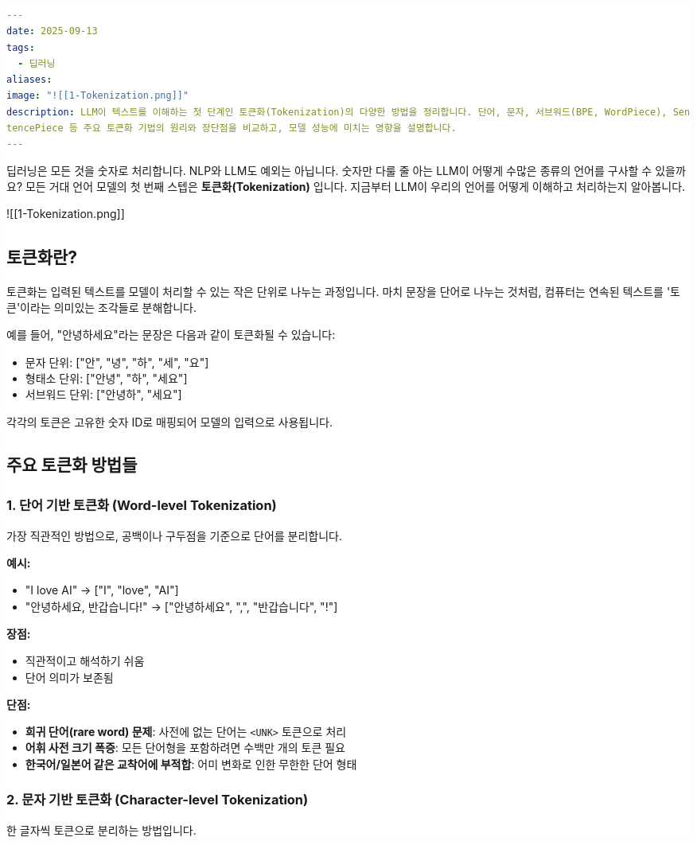 ```yaml
---
date: 2025-09-13
tags:
  - 딥러닝
aliases:
image: "![[1-Tokenization.png]]"
description: LLM이 텍스트를 이해하는 첫 단계인 토큰화(Tokenization)의 다양한 방법을 정리합니다. 단어, 문자, 서브워드(BPE, WordPiece), SentencePiece 등 주요 토큰화 기법의 원리와 장단점을 비교하고, 모델 성능에 미치는 영향을 설명합니다.
---
```

딥러닝은 모든 것을 숫자로 처리합니다. NLP와 LLM도 예외는 아닙니다. 숫자만 다룰 줄 아는 LLM이 어떻게 수많은 종류의 언어를 구사할 수 있을까요? 모든 거대 언어 모델의 첫 번째 스텝은 **토큰화(Tokenization)** 입니다. 지금부터 LLM이 우리의 언어를 어떻게 이해하고 처리하는지 알아봅니다.

![[1-Tokenization.png]]
## 토큰화란?

토큰화는 입력된 텍스트를 모델이 처리할 수 있는 작은 단위로 나누는 과정입니다. 마치 문장을 단어로 나누는 것처럼, 컴퓨터는 연속된 텍스트를 '토큰'이라는 의미있는 조각들로 분해합니다.

예를 들어, "안녕하세요"라는 문장은 다음과 같이 토큰화될 수 있습니다:

- 문자 단위: ["안", "녕", "하", "세", "요"]
- 형태소 단위: ["안녕", "하", "세요"]
- 서브워드 단위: ["안녕하", "세요"]

각각의 토큰은 고유한 숫자 ID로 매핑되어 모델의 입력으로 사용됩니다.

## 주요 토큰화 방법들

### 1. 단어 기반 토큰화 (Word-level Tokenization)

가장 직관적인 방법으로, 공백이나 구두점을 기준으로 단어를 분리합니다.

**예시:**

- "I love AI" → ["I", "love", "AI"]
- "안녕하세요, 반갑습니다!" → ["안녕하세요", ",", "반갑습니다", "!"]

**장점:**

- 직관적이고 해석하기 쉬움
- 단어 의미가 보존됨

**단점:**

- **희귀 단어(rare word) 문제**: 사전에 없는 단어는 `<UNK>` 토큰으로 처리
- **어휘 사전 크기 폭증**: 모든 단어형을 포함하려면 수백만 개의 토큰 필요
- **한국어/일본어 같은 교착어에 부적합**: 어미 변화로 인한 무한한 단어 형태

### 2. 문자 기반 토큰화 (Character-level Tokenization)

한 글자씩 토큰으로 분리하는 방법입니다.
